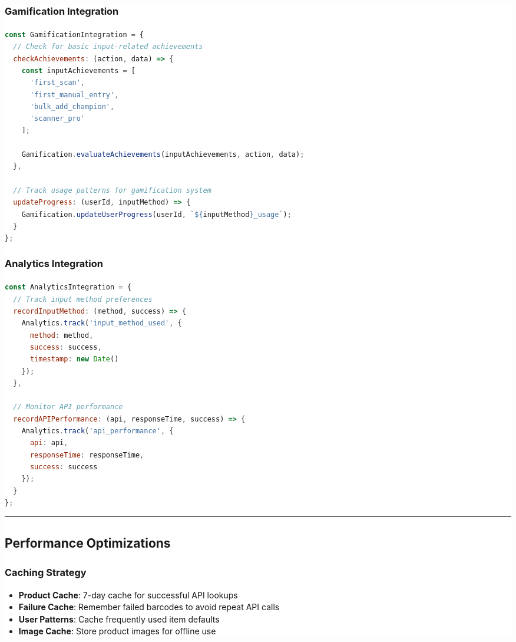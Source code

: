 ### Gamification Integration
```javascript
const GamificationIntegration = {
  // Check for basic input-related achievements
  checkAchievements: (action, data) => {
    const inputAchievements = [
      'first_scan',
      'first_manual_entry',
      'bulk_add_champion',
      'scanner_pro'
    ];
    
    Gamification.evaluateAchievements(inputAchievements, action, data);
  },
  
  // Track usage patterns for gamification system
  updateProgress: (userId, inputMethod) => {
    Gamification.updateUserProgress(userId, `${inputMethod}_usage`);
  }
};
```

### Analytics Integration
```javascript
const AnalyticsIntegration = {
  // Track input method preferences
  recordInputMethod: (method, success) => {
    Analytics.track('input_method_used', {
      method: method,
      success: success,
      timestamp: new Date()
    });
  },
  
  // Monitor API performance
  recordAPIPerformance: (api, responseTime, success) => {
    Analytics.track('api_performance', {
      api: api,
      responseTime: responseTime,
      success: success
    });
  }
};
```

---

## Performance Optimizations

### Caching Strategy
- **Product Cache**: 7-day cache for successful API lookups
- **Failure Cache**: Remember failed barcodes to avoid repeat API calls
- **User Patterns**: Cache frequently used item defaults
- **Image Cache**: Store product images for offline use

